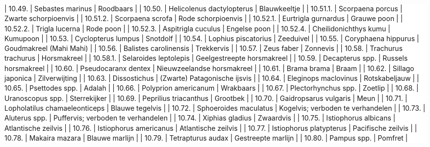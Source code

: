 | 10.49.  | Sebastes marinus  | Roodbaars  |
| 10.50.  | Helicolenus dactylopterus  | Blauwkeeltje  |
| 10.51.1.  | Scorpaena porcus  | Zwarte schorpioenvis  |
| 10.51.2.  | Scorpaena scrofa  | Rode schorpioenvis  |
| 10.52.1.  | Eurtrigla gurnardus  | Grauwe poon  |
| 10.52.2.  | Trigla lucerna  | Rode poon  |
| 10.52.3.  | Aspitrigla cuculus  | Engelse poon  |
| 10.52.4.  | Cheilidonichthys kumu  | Kumupoon  |
| 10.53.  | Cyclopterus lumpus  | Snotdolf  |
| 10.54.  | Lophius piscatorius  | Zeeduivel  |
| 10.55.  | Coryphaena hippurus  | Goudmakreel (Mahi Mahi)  |
| 10.56.  | Balistes carolinensis  | Trekkervis  |
| 10.57.  | Zeus faber  | Zonnevis  |
| 10.58.  | Trachurus trachurus  | Horsmakreel  |
| 10.58.1.  | Selaroides leptolepis  | Geelgestreepte horsmakreel  |
| 10.59.  | Decapterus spp.  | Russels horsmakreel  |
| 10.60.  | Pseudocaranx dentex  | Nieuwzeelandse horsmakreel  |
| 10.61.  | Brama brama  | Braam  |
| 10.62.  | Sillago japonica  | Zilverwijting  |
| 10.63.  | Dissostichus  | (Zwarte) Patagonische ijsvis  |
| 10.64.  | Eleginops maclovinus  | Rotskabeljauw  |
| 10.65.  | Psettodes spp.  | Adalah  |
| 10.66.  | Polyprion americanum  | Wrakbaars  |
| 10.67.  | Plectorhynchus spp.  | Zoetlip  |
| 10.68.  | Uranoscopus spp.  | Sterrekijker  |
| 10.69.  | Peprilius triacanthus  | Grootbek  |
| 10.70.  | Gaidropsarus vulgaris  | Meun  |
| 10.71.  | Lopholatilus chamaeleonticeps  | Blauwe tegelvis  |
| 10.72.  | Sphoeroides maculatus  | Kogelvis; verboden te verhandelen  |
| 10.73.  | Aluterus spp.  | Puffervis; verboden te verhandelen  |
| 10.74.  | Xiphias gladius  | Zwaardvis  |
| 10.75.  | Istiophorus albicans  | Atlantische zeilvis  |
| 10.76.  | Istiophorus americanus  | Atlantische zeilvis  |
| 10.77.  | Istiophorus platypterus  | Pacifische zeilvis  |
| 10.78.  | Makaira mazara  | Blauwe marlijn  |
| 10.79.  | Tetrapturus audax  | Gestreepte marlijn  |
| 10.80.  | Pampus spp.  | Pomfret  |